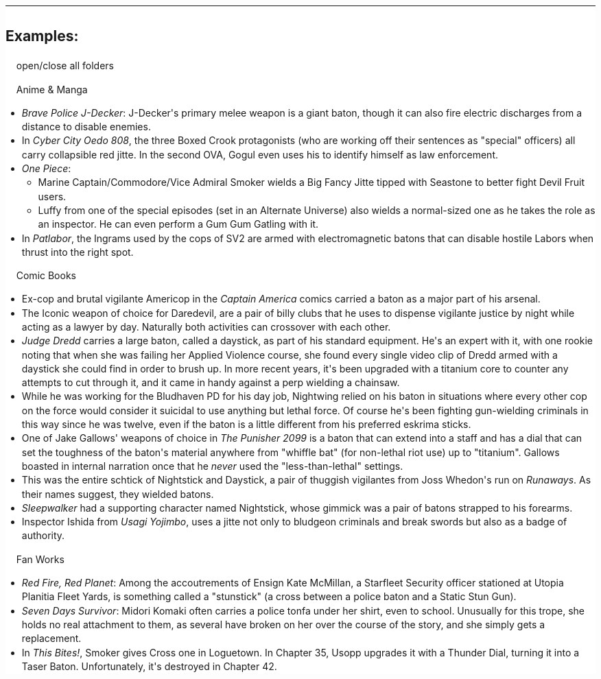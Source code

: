 ___

## Examples:

    open/close all folders 

    Anime & Manga 

-   _Brave Police J-Decker_: J-Decker's primary melee weapon is a giant baton, though it can also fire electric discharges from a distance to disable enemies.
-   In _Cyber City Oedo 808_, the three Boxed Crook protagonists (who are working off their sentences as "special" officers) all carry collapsible red jitte. In the second OVA, Gogul even uses his to identify himself as law enforcement.
-   _One Piece_:
    -   Marine Captain/Commodore/Vice Admiral Smoker wields a Big Fancy Jitte tipped with Seastone to better fight Devil Fruit users.
    -   Luffy from one of the special episodes (set in an Alternate Universe) also wields a normal-sized one as he takes the role as an inspector. He can even perform a Gum Gum Gatling with it.
-   In _Patlabor_, the Ingrams used by the cops of SV2 are armed with electromagnetic batons that can disable hostile Labors when thrust into the right spot.

    Comic Books 

-   Ex-cop and brutal vigilante Americop in the _Captain America_ comics carried a baton as a major part of his arsenal.
-   The Iconic weapon of choice for Daredevil, are a pair of billy clubs that he uses to dispense vigilante justice by night while acting as a lawyer by day. Naturally both activities can crossover with each other.
-   _Judge Dredd_ carries a large baton, called a daystick, as part of his standard equipment. He's an expert with it, with one rookie noting that when she was failing her Applied Violence course, she found every single video clip of Dredd armed with a daystick she could find in order to brush up. In more recent years, it's been upgraded with a titanium core to counter any attempts to cut through it, and it came in handy against a perp wielding a chainsaw.
-   While he was working for the Bludhaven PD for his day job, Nightwing relied on his baton in situations where every other cop on the force would consider it suicidal to use anything but lethal force. Of course he's been fighting gun-wielding criminals in this way since he was twelve, even if the baton is a little different from his preferred eskrima sticks.
-   One of Jake Gallows' weapons of choice in _The Punisher 2099_ is a baton that can extend into a staff and has a dial that can set the toughness of the baton's material anywhere from "whiffle bat" (for non-lethal riot use) up to "titanium". Gallows boasted in internal narration once that he _never_ used the "less-than-lethal" settings.
-   This was the entire schtick of Nightstick and Daystick, a pair of thuggish vigilantes from Joss Whedon's run on _Runaways_. As their names suggest, they wielded batons.
-   _Sleepwalker_ had a supporting character named Nightstick, whose gimmick was a pair of batons strapped to his forearms.
-   Inspector Ishida from _Usagi Yojimbo_, uses a jitte not only to bludgeon criminals and break swords but also as a badge of authority.

    Fan Works 

-   _Red Fire, Red Planet_: Among the accoutrements of Ensign Kate McMillan, a Starfleet Security officer stationed at Utopia Planitia Fleet Yards, is something called a "stunstick" (a cross between a police baton and a Static Stun Gun).
-   _Seven Days Survivor_: Midori Komaki often carries a police tonfa under her shirt, even to school. Unusually for this trope, she holds no real attachment to them, as several have broken on her over the course of the story, and she simply gets a replacement.
-   In _This Bites!_, Smoker gives Cross one in Loguetown. In Chapter 35, Usopp upgrades it with a Thunder Dial, turning it into a Taser Baton. Unfortunately, it's destroyed in Chapter 42.
